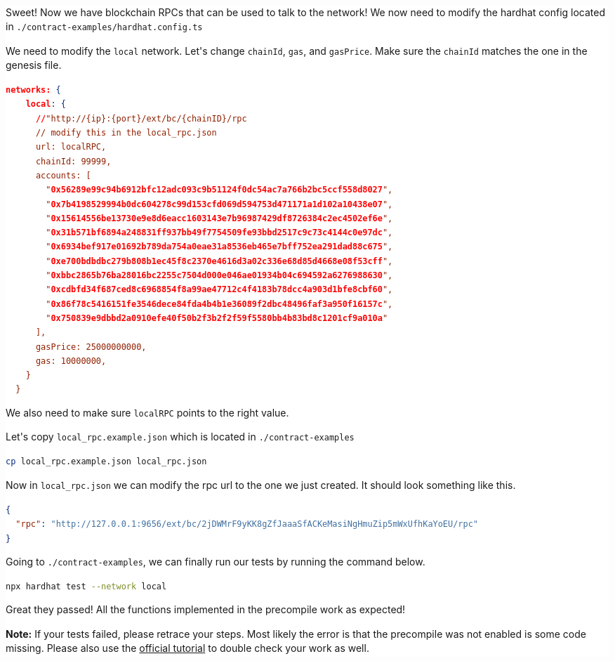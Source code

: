 Sweet! Now we have blockchain RPCs that can be used to talk to the network!
We now need to modify the hardhat config located in `./contract-examples/hardhat.config.ts`

We need to modify the `local` network.
Let's change `chainId`, `gas`, and `gasPrice`. Make sure the `chainId` matches the one in the genesis file.

```json
networks: {
    local: {
      //"http://{ip}:{port}/ext/bc/{chainID}/rpc
      // modify this in the local_rpc.json
      url: localRPC,
      chainId: 99999,
      accounts: [
        "0x56289e99c94b6912bfc12adc093c9b51124f0dc54ac7a766b2bc5ccf558d8027",
        "0x7b4198529994b0dc604278c99d153cfd069d594753d471171a1d102a10438e07",
        "0x15614556be13730e9e8d6eacc1603143e7b96987429df8726384c2ec4502ef6e",
        "0x31b571bf6894a248831ff937bb49f7754509fe93bbd2517c9c73c4144c0e97dc",
        "0x6934bef917e01692b789da754a0eae31a8536eb465e7bff752ea291dad88c675",
        "0xe700bdbdbc279b808b1ec45f8c2370e4616d3a02c336e68d85d4668e08f53cff",
        "0xbbc2865b76ba28016bc2255c7504d000e046ae01934b04c694592a6276988630",
        "0xcdbfd34f687ced8c6968854f8a99ae47712c4f4183b78dcc4a903d1bfe8cbf60",
        "0x86f78c5416151fe3546dece84fda4b4b1e36089f2dbc48496faf3a950f16157c",
        "0x750839e9dbbd2a0910efe40f50b2f3b2f2f59f5580bb4b83bd8c1201cf9a010a"
      ],
      gasPrice: 25000000000,
      gas: 10000000,
    }
  }
```

We also need to make sure `localRPC` points to the right value.

Let's copy `local_rpc.example.json` which is located in `./contract-examples`

```bash
cp local_rpc.example.json local_rpc.json
```

Now in `local_rpc.json` we can modify the rpc url to the one we just created. It should look something like this.

```json
{
  "rpc": "http://127.0.0.1:9656/ext/bc/2jDWMrF9yKK8gZfJaaaSfACKeMasiNgHmuZip5mWxUfhKaYoEU/rpc"
}
```

Going to `./contract-examples`, we can finally run our tests by running the command below.

```bash
npx hardhat test --network local
```

Great they passed! All the functions implemented in the precompile work as expected!

**Note:** If your tests failed, please retrace your steps. Most likely the error is that the precompile was not enabled is some code missing. Please also use the [official tutorial](https://github.com/ava-labs/hello-world-official-precompile-tutorial/pull/1) to double check your work as well.
